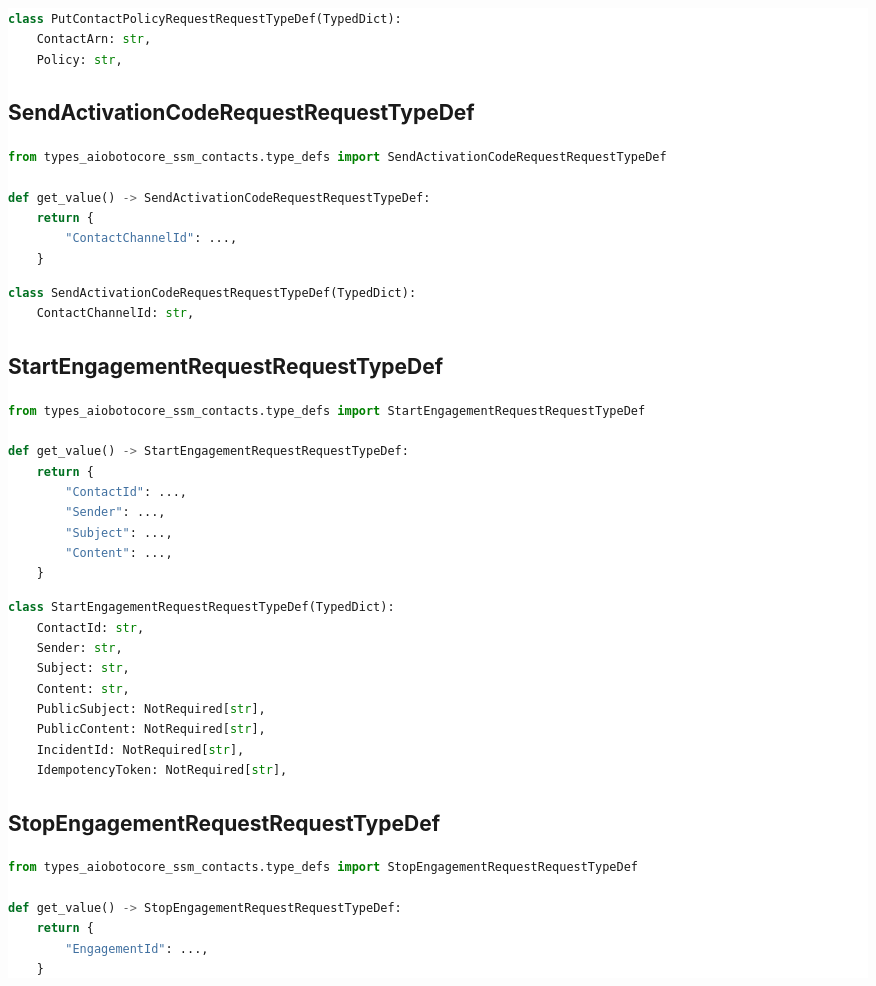 ```python title="Definition"
class PutContactPolicyRequestRequestTypeDef(TypedDict):
    ContactArn: str,
    Policy: str,
```

## SendActivationCodeRequestRequestTypeDef

```python title="Usage Example"
from types_aiobotocore_ssm_contacts.type_defs import SendActivationCodeRequestRequestTypeDef

def get_value() -> SendActivationCodeRequestRequestTypeDef:
    return {
        "ContactChannelId": ...,
    }
```

```python title="Definition"
class SendActivationCodeRequestRequestTypeDef(TypedDict):
    ContactChannelId: str,
```

## StartEngagementRequestRequestTypeDef

```python title="Usage Example"
from types_aiobotocore_ssm_contacts.type_defs import StartEngagementRequestRequestTypeDef

def get_value() -> StartEngagementRequestRequestTypeDef:
    return {
        "ContactId": ...,
        "Sender": ...,
        "Subject": ...,
        "Content": ...,
    }
```

```python title="Definition"
class StartEngagementRequestRequestTypeDef(TypedDict):
    ContactId: str,
    Sender: str,
    Subject: str,
    Content: str,
    PublicSubject: NotRequired[str],
    PublicContent: NotRequired[str],
    IncidentId: NotRequired[str],
    IdempotencyToken: NotRequired[str],
```

## StopEngagementRequestRequestTypeDef

```python title="Usage Example"
from types_aiobotocore_ssm_contacts.type_defs import StopEngagementRequestRequestTypeDef

def get_value() -> StopEngagementRequestRequestTypeDef:
    return {
        "EngagementId": ...,
    }
```
